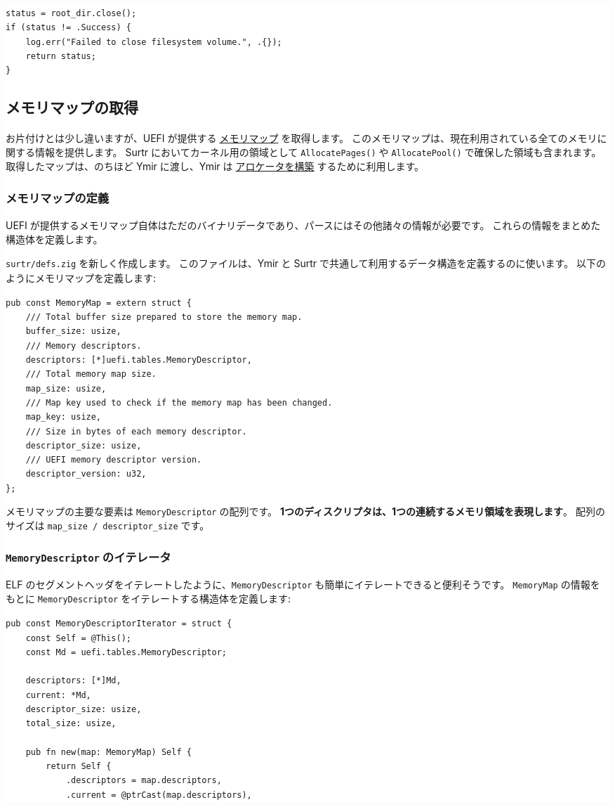 
```surtr/boot.zig
status = root_dir.close();
if (status != .Success) {
    log.err("Failed to close filesystem volume.", .{});
    return status;
}
```

## メモリマップの取得

お片付けとは少し違いますが、UEFI が提供する [メモリマップ](https://uefi.org/htmlspecs/ACPI_Spec_6_4_html/15_System_Address_Map_Interfaces/uefi-getmemorymap-boot-services-function.html) を取得します。
このメモリマップは、現在利用されている全てのメモリに関する情報を提供します。
Surtr においてカーネル用の領域として `AllocatePages()` や `AllocatePool()` で確保した領域も含まれます。
取得したマップは、のちほど Ymir に渡し、Ymir は [アロケータを構築](../kernel/page_allocator.md) するために利用します。

### メモリマップの定義

UEFI が提供するメモリマップ自体はただのバイナリデータであり、パースにはその他諸々の情報が必要です。
これらの情報をまとめた構造体を定義します。

`surtr/defs.zig` を新しく作成します。
このファイルは、Ymir と Surtr で共通して利用するデータ構造を定義するのに使います。
以下のようにメモリマップを定義します:


```surtr/defs.zig
pub const MemoryMap = extern struct {
    /// Total buffer size prepared to store the memory map.
    buffer_size: usize,
    /// Memory descriptors.
    descriptors: [*]uefi.tables.MemoryDescriptor,
    /// Total memory map size.
    map_size: usize,
    /// Map key used to check if the memory map has been changed.
    map_key: usize,
    /// Size in bytes of each memory descriptor.
    descriptor_size: usize,
    /// UEFI memory descriptor version.
    descriptor_version: u32,
};
```

メモリマップの主要な要素は `MemoryDescriptor` の配列です。
**1つのディスクリプタは、1つの連続するメモリ領域を表現します**。
配列のサイズは `map_size / descriptor_size` です。

### `MemoryDescriptor` のイテレータ

ELF のセグメントヘッダをイテレートしたように、`MemoryDescriptor` も簡単にイテレートできると便利そうです。
`MemoryMap` の情報をもとに `MemoryDescriptor` をイテレートする構造体を定義します:


```surtr/defs.zig
pub const MemoryDescriptorIterator = struct {
    const Self = @This();
    const Md = uefi.tables.MemoryDescriptor;

    descriptors: [*]Md,
    current: *Md,
    descriptor_size: usize,
    total_size: usize,

    pub fn new(map: MemoryMap) Self {
        return Self {
            .descriptors = map.descriptors,
            .current = @ptrCast(map.descriptors),
```

[^1]: ちゃんと実装したい場合には、少なめのサイズのバッファを用意して `getMemoryMap()` を呼び出し、
[^2]: 実際には、Surtr においてはメモリマップを取得してからメモリマップが変わるような処理はしていないため、
[^3]: [POISON ～言いたい事も言えないこんな世の中は～ - 反町隆史](https://www.uta-net.com/song/10442/)